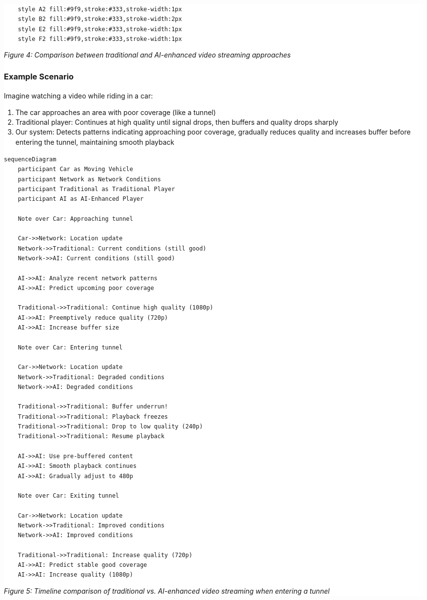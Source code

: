 ```mermaid
    style A2 fill:#9f9,stroke:#333,stroke-width:1px
    style B2 fill:#9f9,stroke:#333,stroke-width:2px
    style E2 fill:#9f9,stroke:#333,stroke-width:1px
    style F2 fill:#9f9,stroke:#333,stroke-width:1px
```
*Figure 4: Comparison between traditional and AI-enhanced video streaming approaches*

### Example Scenario

Imagine watching a video while riding in a car:

1. The car approaches an area with poor coverage (like a tunnel)
2. Traditional player: Continues at high quality until signal drops, then buffers and quality drops sharply
3. Our system: Detects patterns indicating approaching poor coverage, gradually reduces quality and increases buffer before entering the tunnel, maintaining smooth playback

```mermaid
sequenceDiagram
    participant Car as Moving Vehicle
    participant Network as Network Conditions
    participant Traditional as Traditional Player
    participant AI as AI-Enhanced Player
    
    Note over Car: Approaching tunnel
    
    Car->>Network: Location update
    Network->>Traditional: Current conditions (still good)
    Network->>AI: Current conditions (still good)
    
    AI->>AI: Analyze recent network patterns
    AI->>AI: Predict upcoming poor coverage
    
    Traditional->>Traditional: Continue high quality (1080p)
    AI->>AI: Preemptively reduce quality (720p)
    AI->>AI: Increase buffer size
    
    Note over Car: Entering tunnel
    
    Car->>Network: Location update
    Network->>Traditional: Degraded conditions
    Network->>AI: Degraded conditions
    
    Traditional->>Traditional: Buffer underrun!
    Traditional->>Traditional: Playback freezes
    Traditional->>Traditional: Drop to low quality (240p)
    Traditional->>Traditional: Resume playback
    
    AI->>AI: Use pre-buffered content
    AI->>AI: Smooth playback continues
    AI->>AI: Gradually adjust to 480p
    
    Note over Car: Exiting tunnel
    
    Car->>Network: Location update
    Network->>Traditional: Improved conditions
    Network->>AI: Improved conditions
    
    Traditional->>Traditional: Increase quality (720p)
    AI->>AI: Predict stable good coverage
    AI->>AI: Increase quality (1080p)
```
*Figure 5: Timeline comparison of traditional vs. AI-enhanced video streaming when entering a tunnel*
